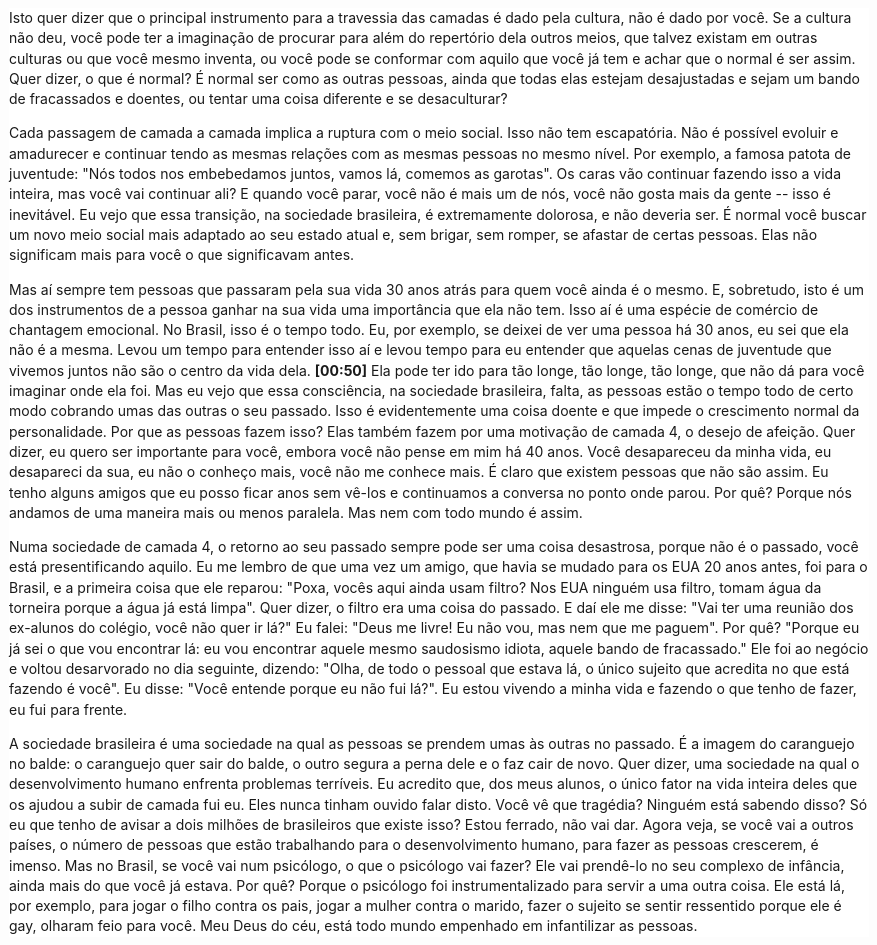 Isto quer dizer que o principal instrumento para a travessia das camadas é dado pela cultura, não é dado por você. Se a cultura não deu, você pode ter a imaginação de procurar para além do repertório dela outros meios, que talvez existam em outras culturas ou que você mesmo inventa, ou você pode se conformar com aquilo que você já tem e achar que o normal é ser assim. Quer dizer, o que é normal? É normal ser como as outras pessoas, ainda que todas elas estejam desajustadas e sejam um bando de fracassados e doentes, ou tentar uma coisa diferente e se desaculturar?

Cada passagem de camada a camada implica a ruptura com o meio social. Isso não tem escapatória. Não é possível evoluir e amadurecer e continuar tendo as mesmas relações com as mesmas pessoas no mesmo nível. Por exemplo, a famosa patota de juventude: "Nós todos nos embebedamos juntos, vamos lá, comemos as garotas". Os caras vão continuar fazendo isso a vida inteira, mas você vai continuar ali? E quando você parar, você não é mais um de nós, você não gosta mais da gente -- isso é inevitável. Eu vejo que essa transição, na sociedade brasileira, é extremamente dolorosa, e não deveria ser. É normal você buscar um novo meio social mais adaptado ao seu estado atual e, sem brigar, sem romper, se afastar de certas pessoas. Elas não significam mais para você o que significavam antes.

Mas aí sempre tem pessoas que passaram pela sua vida 30 anos atrás para quem você ainda é o mesmo. E, sobretudo, isto é um dos instrumentos de a pessoa ganhar na sua vida uma importância que ela não tem. Isso aí é uma espécie de comércio de chantagem emocional. No Brasil, isso é o tempo todo. Eu, por exemplo, se deixei de ver uma pessoa há 30 anos, eu sei que ela não é a mesma. Levou um tempo para entender isso aí e levou tempo para eu entender que aquelas cenas de juventude que vivemos juntos não são o centro da vida dela. **\[00:50\]** Ela pode ter ido para tão longe, tão longe, tão longe, que não dá para você imaginar onde ela foi. Mas eu vejo que essa consciência, na sociedade brasileira, falta, as pessoas estão o tempo todo de certo modo cobrando umas das outras o seu passado. Isso é evidentemente uma coisa doente e que impede o crescimento normal da personalidade. Por que as pessoas fazem isso? Elas também fazem por uma motivação de camada 4, o desejo de afeição. Quer dizer, eu quero ser importante para você, embora você não pense em mim há 40 anos. Você desapareceu da minha vida, eu desapareci da sua, eu não o conheço mais, você não me conhece mais. É claro que existem pessoas que não são assim. Eu tenho alguns amigos que eu posso ficar anos sem vê-los e continuamos a conversa no ponto onde parou. Por quê? Porque nós andamos de uma maneira mais ou menos paralela. Mas nem com todo mundo é assim.

Numa sociedade de camada 4, o retorno ao seu passado sempre pode ser uma coisa desastrosa, porque não é o passado, você está presentificando aquilo. Eu me lembro de que uma vez um amigo, que havia se mudado para os EUA 20 anos antes, foi para o Brasil, e a primeira coisa que ele reparou: "Poxa, vocês aqui ainda usam filtro? Nos EUA ninguém usa filtro, tomam água da torneira porque a água já está limpa". Quer dizer, o filtro era uma coisa do passado. E daí ele me disse: "Vai ter uma reunião dos ex-alunos do colégio, você não quer ir lá?" Eu falei: "Deus me livre! Eu não vou, mas nem que me paguem". Por quê? "Porque eu já sei o que vou encontrar lá: eu vou encontrar aquele mesmo saudosismo idiota, aquele bando de fracassado." Ele foi ao negócio e voltou desarvorado no dia seguinte, dizendo: "Olha, de todo o pessoal que estava lá, o único sujeito que acredita no que está fazendo é você". Eu disse: "Você entende porque eu não fui lá?". Eu estou vivendo a minha vida e fazendo o que tenho de fazer, eu fui para frente.

A sociedade brasileira é uma sociedade na qual as pessoas se prendem umas às outras no passado. É a imagem do caranguejo no balde: o caranguejo quer sair do balde, o outro segura a perna dele e o faz cair de novo. Quer dizer, uma sociedade na qual o desenvolvimento humano enfrenta problemas terríveis. Eu acredito que, dos meus alunos, o único fator na vida inteira deles que os ajudou a subir de camada fui eu. Eles nunca tinham ouvido falar disto. Você vê que tragédia? Ninguém está sabendo disso? Só eu que tenho de avisar a dois milhões de brasileiros que existe isso? Estou ferrado, não vai dar. Agora veja, se você vai a outros países, o número de pessoas que estão trabalhando para o desenvolvimento humano, para fazer as pessoas crescerem, é imenso. Mas no Brasil, se você vai num psicólogo, o que o psicólogo vai fazer? Ele vai prendê-lo no seu complexo de infância, ainda mais do que você já estava. Por quê? Porque o psicólogo foi instrumentalizado para servir a uma outra coisa. Ele está lá, por exemplo, para jogar o filho contra os pais, jogar a mulher contra o marido, fazer o sujeito se sentir ressentido porque ele é gay, olharam feio para você. Meu Deus do céu, está todo mundo empenhado em infantilizar as pessoas.
